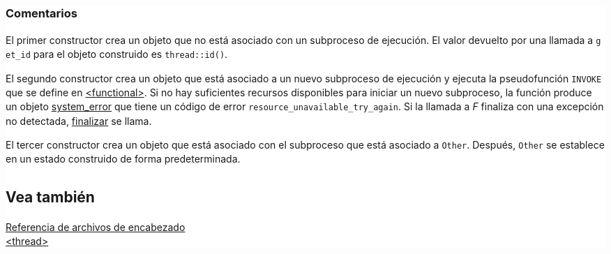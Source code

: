### <a name="remarks"></a>Comentarios

El primer constructor crea un objeto que no está asociado con un subproceso de ejecución. El valor devuelto por una llamada a `get_id` para el objeto construido es `thread::id()`.

El segundo constructor crea un objeto que está asociado a un nuevo subproceso de ejecución y ejecuta la pseudofunción `INVOKE` que se define en [\<functional>](../standard-library/functional.md). Si no hay suficientes recursos disponibles para iniciar un nuevo subproceso, la función produce un objeto [system_error](../standard-library/system-error-class.md) que tiene un código de error `resource_unavailable_try_again`. Si la llamada a *F* finaliza con una excepción no detectada, [finalizar](../standard-library/exception-functions.md#terminate) se llama.

El tercer constructor crea un objeto que está asociado con el subproceso que está asociado a `Other`. Después, `Other` se establece en un estado construido de forma predeterminada.

## <a name="see-also"></a>Vea también

[Referencia de archivos de encabezado](../standard-library/cpp-standard-library-header-files.md)<br/>
[\<thread>](../standard-library/thread.md)<br/>
